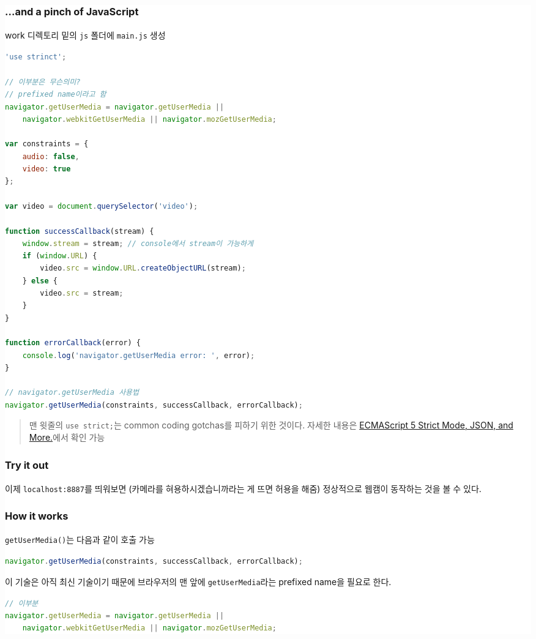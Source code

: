 ### …and a pinch of JavaScript

work 디렉토리 밑의 `js` 폴더에 `main.js` 생성

```javascript
'use strinct';

// 이부분은 무슨의미?
// prefixed name이라고 함
navigator.getUserMedia = navigator.getUserMedia ||
	navigator.webkitGetUserMedia || navigator.mozGetUserMedia;

var constraints = {
	audio: false,
	video: true
};

var video = document.querySelector('video');

function successCallback(stream) {
	window.stream = stream; // console에서 stream이 가능하게
	if (window.URL) {
		video.src = window.URL.createObjectURL(stream);
	} else {
		video.src = stream;
	}
}

function errorCallback(error) {
	console.log('navigator.getUserMedia error: ', error);
}

// navigator.getUserMedia 사용법
navigator.getUserMedia(constraints, successCallback, errorCallback);
```

> 맨 윗줄의 `use strict;`는 common coding gotchas를 피하기 위한 것이다. 자세한 내용은 [ECMAScript 5 Strict Mode, JSON, and More.](https://johnresig.com/blog/ecmascript-5-strict-mode-json-and-more/)에서 확인 가능

### Try it out

이제 `localhost:8887`를 띄워보면 (카메라를 혀용하시겠습니까라는 게 뜨면 허용을 해줌) 정상적으로 웹캠이 동작하는 것을 볼 수 있다.

### How it works

`getUserMedia()`는 다음과 같이 호출 가능

```javascript
navigator.getUserMedia(constraints, successCallback, errorCallback);
```

이 기술은 아직 최신 기술이기 때문에 브라우저의 맨 앞에 `getUserMedia`라는 prefixed name을 필요로 한다.

```javascript
// 이부분  
navigator.getUserMedia = navigator.getUserMedia ||
	navigator.webkitGetUserMedia || navigator.mozGetUserMedia;
```
